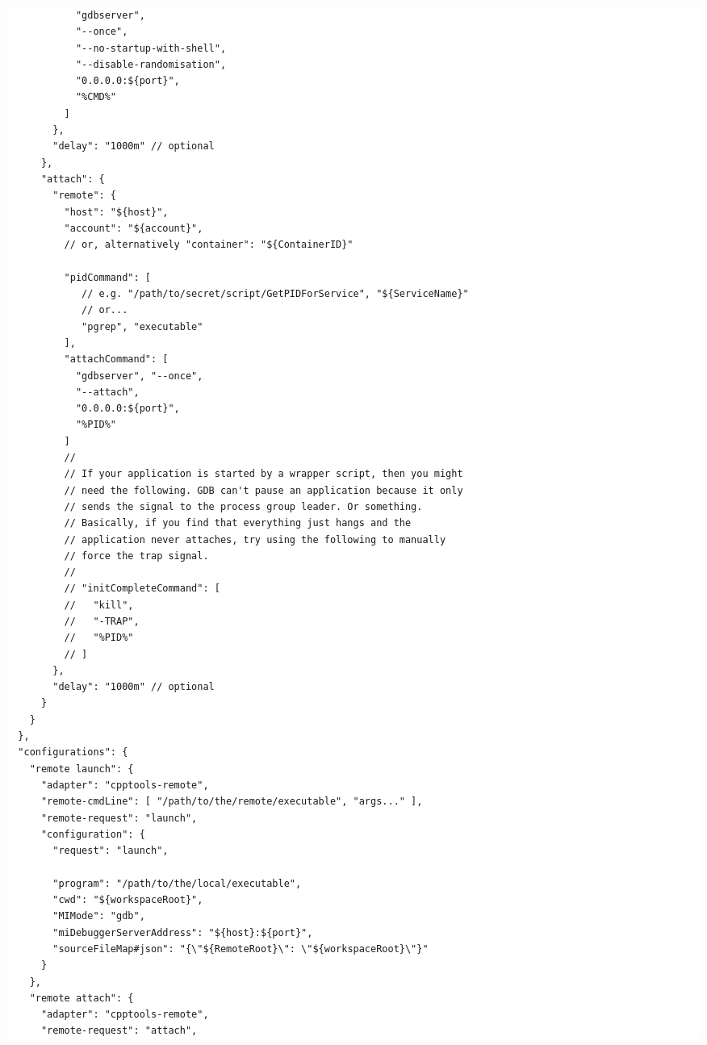 ```jsonc
            "gdbserver",
            "--once",
            "--no-startup-with-shell",
            "--disable-randomisation",
            "0.0.0.0:${port}",
            "%CMD%"
          ]
        },
        "delay": "1000m" // optional
      },
      "attach": {
        "remote": {
          "host": "${host}",
          "account": "${account}",
          // or, alternatively "container": "${ContainerID}"

          "pidCommand": [
             // e.g. "/path/to/secret/script/GetPIDForService", "${ServiceName}"
             // or...
             "pgrep", "executable"
          ],
          "attachCommand": [
            "gdbserver", "--once",
            "--attach",
            "0.0.0.0:${port}",
            "%PID%"
          ]
          //
          // If your application is started by a wrapper script, then you might
          // need the following. GDB can't pause an application because it only
          // sends the signal to the process group leader. Or something.
          // Basically, if you find that everything just hangs and the
          // application never attaches, try using the following to manually
          // force the trap signal.
          //
          // "initCompleteCommand": [
          //   "kill",
          //   "-TRAP",
          //   "%PID%"
          // ]
        },
        "delay": "1000m" // optional
      }
    }
  },
  "configurations": {
    "remote launch": {
      "adapter": "cpptools-remote",
      "remote-cmdLine": [ "/path/to/the/remote/executable", "args..." ],
      "remote-request": "launch",
      "configuration": {
        "request": "launch",

        "program": "/path/to/the/local/executable",
        "cwd": "${workspaceRoot}",
        "MIMode": "gdb",
        "miDebuggerServerAddress": "${host}:${port}",
        "sourceFileMap#json": "{\"${RemoteRoot}\": \"${workspaceRoot}\"}"
      }
    },
    "remote attach": {
      "adapter": "cpptools-remote",
      "remote-request": "attach",
```

[dap]: https://microsoft.github.io/debug-adapter-protocol/
[schema]: http://puremourning.github.io/vimspector/schema/vimspector.schema.json
[gadget-schema]: http://puremourning.github.io/vimspector/schema/gadgets.schema.json
[YouCompleteMe]: https://github.com/ycm-core/YouCompleteMe
[lsp-examples]: https://github.com/ycm-core/lsp-examples
[vscode-json]: https://github.com/vscode-langservers/vscode-json-languageserver
[json-ls-config]: https://github.com/vscode-langservers/vscode-json-languageserver#settings